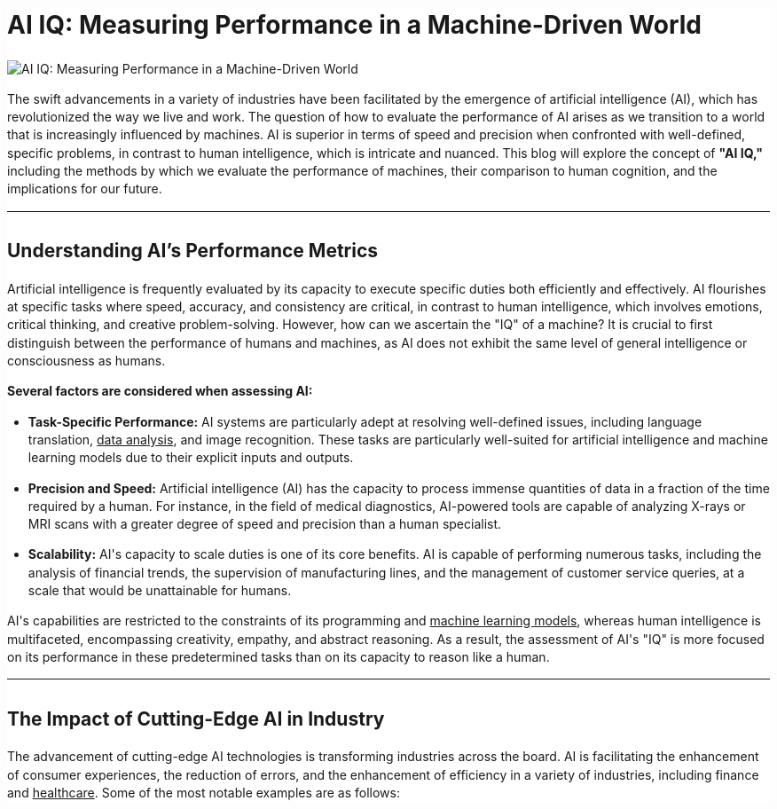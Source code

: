 # AI IQ: Measuring Performance in a Machine-Driven World

![AI IQ: Measuring Performance in a Machine-Driven World](https://admin.groupify.ai/assets/30b3385d-2cee-46f4-9b9f-5765d301cc89)

The swift advancements in a variety of industries have been facilitated by the emergence of artificial intelligence (AI), which has revolutionized the way we live and work. The question of how to evaluate the performance of AI arises as we transition to a world that is increasingly influenced by machines. AI is superior in terms of speed and precision when confronted with well-defined, specific problems, in contrast to human intelligence, which is intricate and nuanced. This blog will explore the concept of **"AI IQ,"** including the methods by which we evaluate the performance of machines, their comparison to human cognition, and the implications for our future.

---

## Understanding AI’s Performance Metrics

Artificial intelligence is frequently evaluated by its capacity to execute specific duties both efficiently and effectively. AI flourishes at specific tasks where speed, accuracy, and consistency are critical, in contrast to human intelligence, which involves emotions, critical thinking, and creative problem-solving. However, how can we ascertain the "IQ" of a machine? It is crucial to first distinguish between the performance of humans and machines, as AI does not exhibit the same level of general intelligence or consciousness as humans.

**Several factors are considered when assessing AI:**

- **Task-Specific Performance:** AI systems are particularly adept at resolving well-defined issues, including language translation, [data analysis](https://groupify.ai/ai-tools-for-data-analytics), and image recognition. These tasks are particularly well-suited for artificial intelligence and machine learning models due to their explicit inputs and outputs.  

- **Precision and Speed:** Artificial intelligence (AI) has the capacity to process immense quantities of data in a fraction of the time required by a human. For instance, in the field of medical diagnostics, AI-powered tools are capable of analyzing X-rays or MRI scans with a greater degree of speed and precision than a human specialist.  

- **Scalability:** AI's capacity to scale duties is one of its core benefits. AI is capable of performing numerous tasks, including the analysis of financial trends, the supervision of manufacturing lines, and the management of customer service queries, at a scale that would be unattainable for humans.  

AI's capabilities are restricted to the constraints of its programming and [machine learning models](https://groupify.ai/ai-and-machine-learning), whereas human intelligence is multifaceted, encompassing creativity, empathy, and abstract reasoning. As a result, the assessment of AI's "IQ" is more focused on its performance in these predetermined tasks than on its capacity to reason like a human.

---

## The Impact of Cutting-Edge AI in Industry

The advancement of cutting-edge AI technologies is transforming industries across the board. AI is facilitating the enhancement of consumer experiences, the reduction of errors, and the enhancement of efficiency in a variety of industries, including finance and [healthcare](https://groupify.ai/ai-tools-used-in-fitness-health). Some of the most notable examples are as follows:

